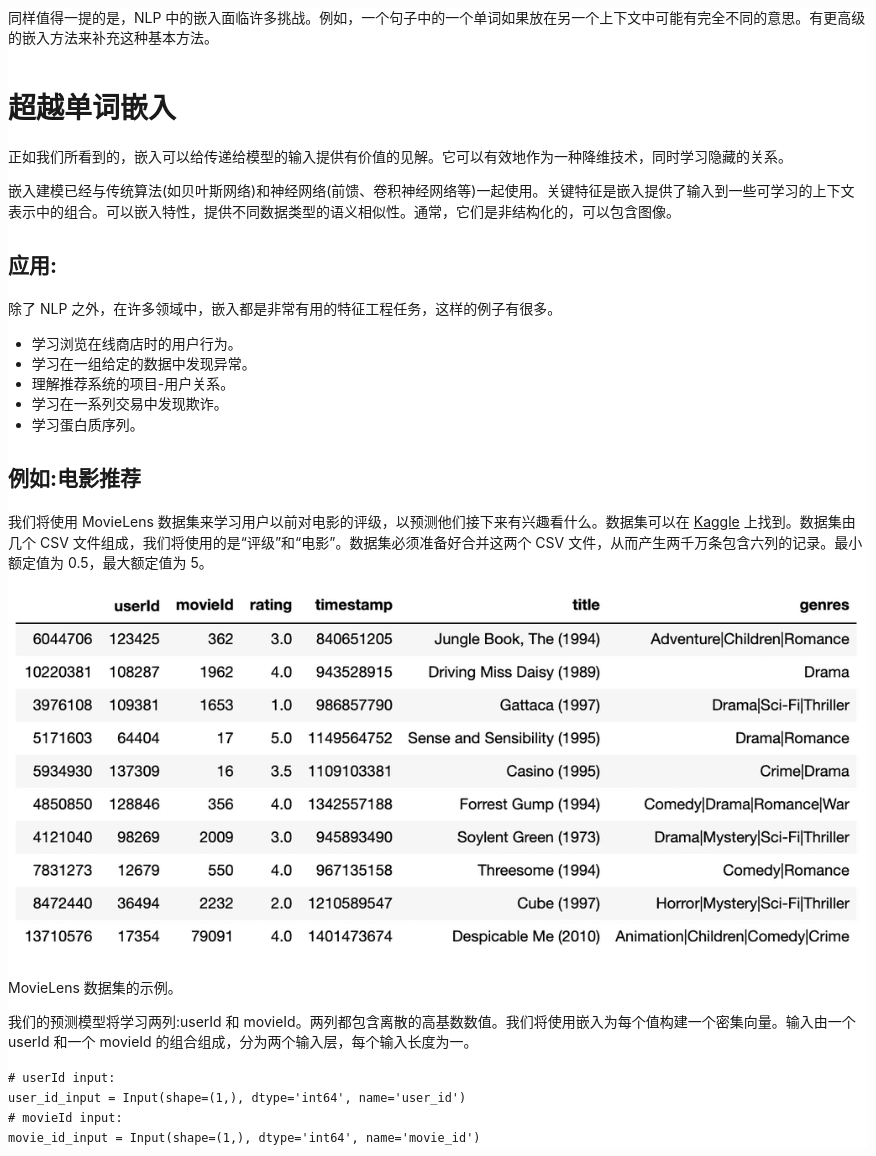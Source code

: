 同样值得一提的是，NLP 中的嵌入面临许多挑战。例如，一个句子中的一个单词如果放在另一个上下文中可能有完全不同的意思。有更高级的嵌入方法来补充这种基本方法。

# 超越单词嵌入

正如我们所看到的，嵌入可以给传递给模型的输入提供有价值的见解。它可以有效地作为一种降维技术，同时学习隐藏的关系。

嵌入建模已经与传统算法(如贝叶斯网络)和神经网络(前馈、卷积神经网络等)一起使用。关键特征是嵌入提供了输入到一些可学习的上下文表示中的组合。可以嵌入特性，提供不同数据类型的语义相似性。通常，它们是非结构化的，可以包含图像。

## 应用:

除了 NLP 之外，在许多领域中，嵌入都是非常有用的特征工程任务，这样的例子有很多。

*   学习浏览在线商店时的用户行为。
*   学习在一组给定的数据中发现异常。
*   理解推荐系统的项目-用户关系。
*   学习在一系列交易中发现欺诈。
*   学习蛋白质序列。

## 例如:电影推荐

我们将使用 MovieLens 数据集来学习用户以前对电影的评级，以预测他们接下来有兴趣看什么。数据集可以在 [Kaggle](https://www.kaggle.com/grouplens/movielens-20m-dataset) 上找到。数据集由几个 CSV 文件组成，我们将使用的是“评级”和“电影”。数据集必须准备好合并这两个 CSV 文件，从而产生两千万条包含六列的记录。最小额定值为 0.5，最大额定值为 5。

![](img/97067435ec1d1768f79c8eef8bc7789f.png)

MovieLens 数据集的示例。

我们的预测模型将学习两列:userId 和 movieId。两列都包含离散的高基数数值。我们将使用嵌入为每个值构建一个密集向量。输入由一个 userId 和一个 movieId 的组合组成，分为两个输入层，每个输入长度为一。

```
# userId input:
user_id_input = Input(shape=(1,), dtype='int64', name='user_id')
# movieId input: 
movie_id_input = Input(shape=(1,), dtype='int64', name='movie_id')
```

